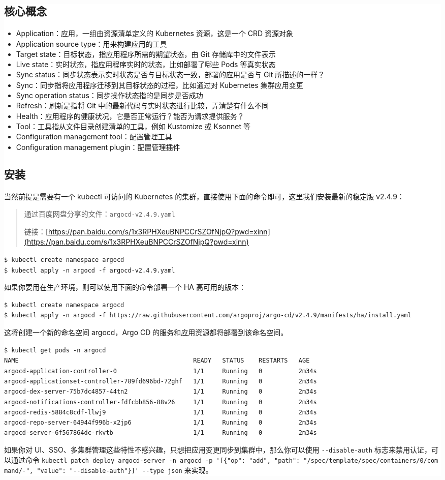 ## 核心概念
+ Application：应用，一组由资源清单定义的 Kubernetes 资源，这是一个 CRD 资源对象
+ Application source type：用来构建应用的工具
+ Target state：目标状态，指应用程序所需的期望状态，由 Git 存储库中的文件表示
+ Live state：实时状态，指应用程序实时的状态，比如部署了哪些 Pods 等真实状态
+ Sync status：同步状态表示实时状态是否与目标状态一致，部署的应用是否与 Git 所描述的一样？
+ Sync：同步指将应用程序迁移到其目标状态的过程，比如通过对 Kubernetes 集群应用变更
+ Sync operation status：同步操作状态指的是同步是否成功
+ Refresh：刷新是指将 Git 中的最新代码与实时状态进行比较，弄清楚有什么不同
+ Health：应用程序的健康状况，它是否正常运行？能否为请求提供服务？
+ Tool：工具指从文件目录创建清单的工具，例如 Kustomize 或 Ksonnet 等
+ Configuration management tool：配置管理工具
+ Configuration management plugin：配置管理插件

## 安装
当然前提是需要有一个 kubectl 可访问的 Kubernetes 的集群，直接使用下面的命令即可，这里我们安装最新的稳定版 v2.4.9：

> 通过百度网盘分享的文件：`argocd-v2.4.9.yaml`
>
> 链接：[https://pan.baidu.com/s/1x3RPHXeuBNPCCrSZOfNjpQ?pwd=xinn](https://pan.baidu.com/s/1x3RPHXeuBNPCCrSZOfNjpQ?pwd=xinn) 
>

```shell
$ kubectl create namespace argocd
$ kubectl apply -n argocd -f argocd-v2.4.9.yaml
```

如果你要用在生产环境，则可以使用下面的命令部署一个 HA 高可用的版本：

```shell
$ kubectl create namespace argocd
$ kubectl apply -n argocd -f https://raw.githubusercontent.com/argoproj/argo-cd/v2.4.9/manifests/ha/install.yaml
```

这将创建一个新的命名空间 argocd，Argo CD 的服务和应用资源都将部署到该命名空间。

```shell
$ kubectl get pods -n argocd
NAME                                                READY   STATUS    RESTARTS   AGE
argocd-application-controller-0                     1/1     Running   0          2m34s
argocd-applicationset-controller-789fd696bd-72ghf   1/1     Running   0          2m34s
argocd-dex-server-75b7dc4857-44tn2                  1/1     Running   0          2m34s
argocd-notifications-controller-fdfcbb856-88v26     1/1     Running   0          2m34s
argocd-redis-5884c8cdf-llwj9                        1/1     Running   0          2m34s
argocd-repo-server-64944f996b-x2jp6                 1/1     Running   0          2m34s
argocd-server-6f567864dc-rkvtb                      1/1     Running   0          2m34s

```

如果你对 UI、SSO、多集群管理这些特性不感兴趣，只想把应用变更同步到集群中，那么你可以使用 `--disable-auth` 标志来禁用认证，可以通过命令 `kubectl patch deploy argocd-server -n argocd -p '[{"op": "add", "path": "/spec/template/spec/containers/0/command/-", "value": "--disable-auth"}]' --type json` 来实现。
